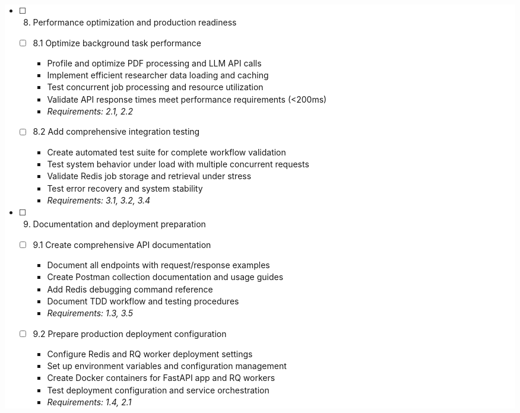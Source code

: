 - [ ] 8. Performance optimization and production readiness
  - [ ] 8.1 Optimize background task performance
    - Profile and optimize PDF processing and LLM API calls
    - Implement efficient researcher data loading and caching
    - Test concurrent job processing and resource utilization
    - Validate API response times meet performance requirements (<200ms)
    - _Requirements: 2.1, 2.2_

  - [ ] 8.2 Add comprehensive integration testing
    - Create automated test suite for complete workflow validation
    - Test system behavior under load with multiple concurrent requests
    - Validate Redis job storage and retrieval under stress
    - Test error recovery and system stability
    - _Requirements: 3.1, 3.2, 3.4_

- [ ] 9. Documentation and deployment preparation
  - [ ] 9.1 Create comprehensive API documentation
    - Document all endpoints with request/response examples
    - Create Postman collection documentation and usage guides
    - Add Redis debugging command reference
    - Document TDD workflow and testing procedures
    - _Requirements: 1.3, 3.5_

  - [ ] 9.2 Prepare production deployment configuration
    - Configure Redis and RQ worker deployment settings
    - Set up environment variables and configuration management
    - Create Docker containers for FastAPI app and RQ workers
    - Test deployment configuration and service orchestration
    - _Requirements: 1.4, 2.1_